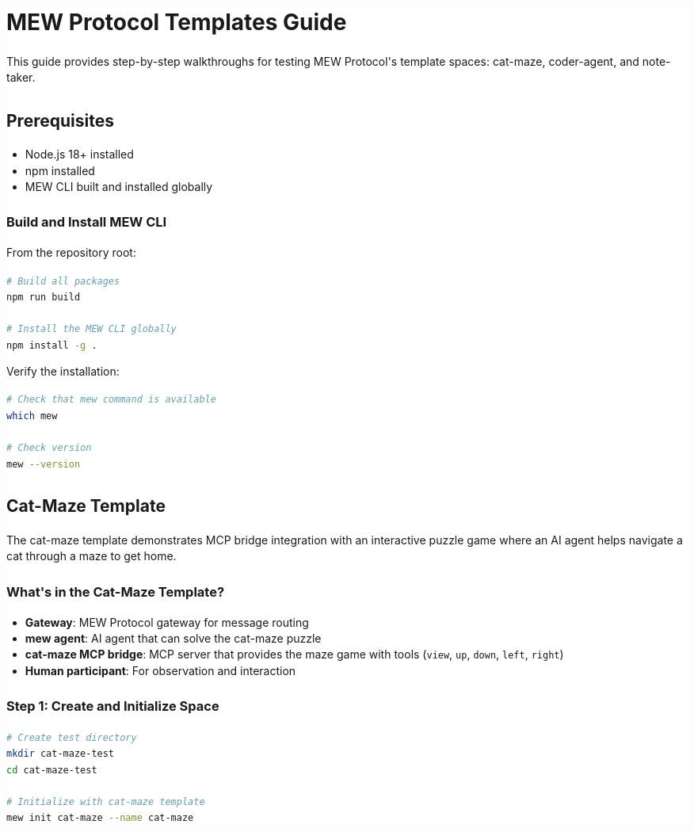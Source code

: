 # MEW Protocol Templates Guide

This guide provides step-by-step walkthroughs for testing MEW Protocol's template spaces: cat-maze, coder-agent, and note-taker.

## Prerequisites

- Node.js 18+ installed
- npm installed
- MEW CLI built and installed globally

### Build and Install MEW CLI

From the repository root:

```bash
# Build all packages
npm run build

# Install the MEW CLI globally
npm install -g .
```

Verify the installation:

```bash
# Check that mew command is available
which mew

# Check version
mew --version
```

## Cat-Maze Template

The cat-maze template demonstrates MCP bridge integration with an interactive puzzle game where an AI agent helps navigate a cat through a maze to get home.

### What's in the Cat-Maze Template?

- **Gateway**: MEW Protocol gateway for message routing
- **mew agent**: AI agent that can solve the cat-maze puzzle
- **cat-maze MCP bridge**: MCP server that provides the maze game with tools (`view`, `up`, `down`, `left`, `right`)
- **Human participant**: For observation and interaction

### Step 1: Create and Initialize Space

```bash
# Create test directory
mkdir cat-maze-test
cd cat-maze-test

# Initialize with cat-maze template
mew init cat-maze --name cat-maze
```
